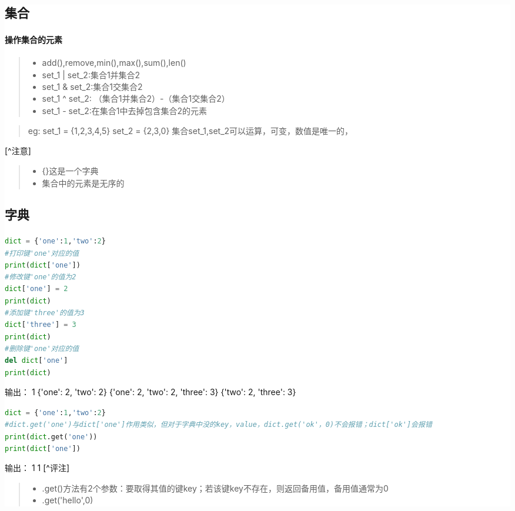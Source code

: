 
## 集合

#### 操作集合的元素
>- add(),remove,min(),max(),sum(),len()
>- set_1 | set_2:集合1并集合2
>- set_1 & set_2:集合1交集合2
>- set_1 ^ set_2: （集合1并集合2）-（集合1交集合2）
>- set_1 - set_2:在集合1中去掉包含集合2的元素

>eg:
set_1 = {1,2,3,4,5}
set_2 = {2,3,0}
集合set_1,set_2可以运算，可变，数值是唯一的，



[^注意]
>- {}这是一个字典
>- 集合中的元素是无序的

## 字典

>
```python
dict = {'one':1,'two':2}
#打印键'one'对应的值
print(dict['one'])
#修改键'one'的值为2
dict['one'] = 2
print(dict)
#添加键'three'的值为3
dict['three'] = 3
print(dict)
#删除键'one'对应的值
del dict['one']
print(dict)
```
输出：
1
{'one': 2, 'two': 2}
{'one': 2, 'two': 2, 'three': 3}
{'two': 2, 'three': 3}

```python
dict = {'one':1,'two':2}
#dict.get('one')与dict['one']作用类似，但对于字典中没的key，value，dict.get('ok'，0)不会报错；dict['ok']会报错
print(dict.get('one'))
print(dict['one'])
```
输出：
1
1
[^评注]
>- .get()方法有2个参数：要取得其值的键key；若该键key不存在，则返回备用值，备用值通常为0
>- .get('hello',0)
